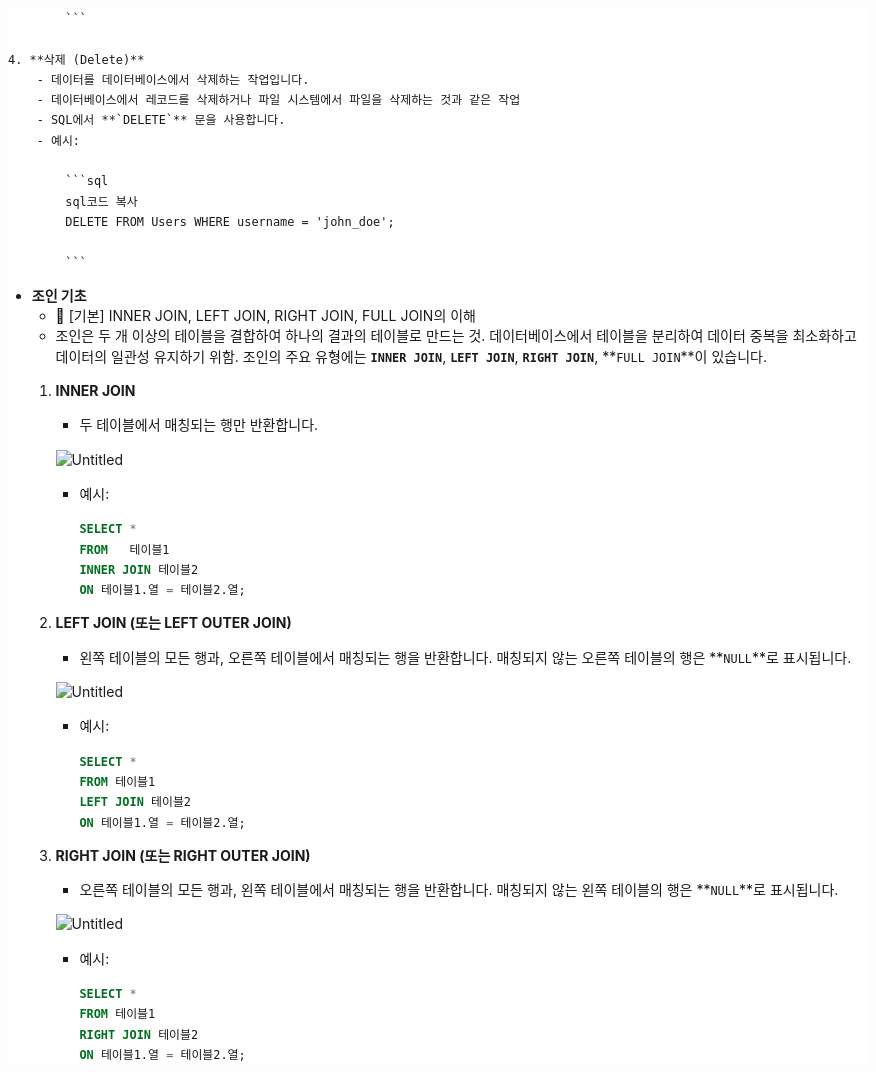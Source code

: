             ```
            
    4. **삭제 (Delete)**
        - 데이터를 데이터베이스에서 삭제하는 작업입니다.
        - 데이터베이스에서 레코드를 삭제하거나 파일 시스템에서 파일을 삭제하는 것과 같은 작업
        - SQL에서 **`DELETE`** 문을 사용합니다.
        - 예시:
            
            ```sql
            sql코드 복사
            DELETE FROM Users WHERE username = 'john_doe';
            
            ```
            
- **조인 기초**
    - 📕 [기본] INNER JOIN, LEFT JOIN, RIGHT JOIN, FULL JOIN의 이해
    - 조인은 두 개 이상의 테이블을 결합하여 하나의 결과의 테이블로 만드는 것. 데이터베이스에서 테이블을 분리하여 데이터 중복을 최소화하고 데이터의 일관성 유지하기 위함. 조인의 주요 유형에는 **`INNER JOIN`**, **`LEFT JOIN`**, **`RIGHT JOIN`**, **`FULL JOIN`**이 있습니다.
    1. **INNER JOIN**
        - 두 테이블에서 매칭되는 행만 반환합니다.
        
        ![Untitled](5%E1%84%8C%E1%85%AE%E1%84%8E%E1%85%A1%20-%20%E1%84%8C%E1%85%A5%E1%86%BC%E1%84%80%E1%85%B2%E1%84%92%E1%85%AA%20e916c9b7289346dfac894ec7bd0d9380/Untitled%206.png)
        
        - 예시:
            
            ```sql
            SELECT *
            FROM   테이블1
            INNER JOIN 테이블2
            ON 테이블1.열 = 테이블2.열;
            ```
            
    2. **LEFT JOIN (또는 LEFT OUTER JOIN)**
        - 왼쪽 테이블의 모든 행과, 오른쪽 테이블에서 매칭되는 행을 반환합니다. 매칭되지 않는 오른쪽 테이블의 행은 **`NULL`**로 표시됩니다.
        
        ![Untitled](5%E1%84%8C%E1%85%AE%E1%84%8E%E1%85%A1%20-%20%E1%84%8C%E1%85%A5%E1%86%BC%E1%84%80%E1%85%B2%E1%84%92%E1%85%AA%20e916c9b7289346dfac894ec7bd0d9380/Untitled%207.png)
        
        - 예시:
            
            ```sql
            SELECT *
            FROM 테이블1
            LEFT JOIN 테이블2
            ON 테이블1.열 = 테이블2.열;
            ```
            
    3. **RIGHT JOIN (또는 RIGHT OUTER JOIN)**
        - 오른쪽 테이블의 모든 행과, 왼쪽 테이블에서 매칭되는 행을 반환합니다. 매칭되지 않는 왼쪽 테이블의 행은 **`NULL`**로 표시됩니다.
        
        ![Untitled](5%E1%84%8C%E1%85%AE%E1%84%8E%E1%85%A1%20-%20%E1%84%8C%E1%85%A5%E1%86%BC%E1%84%80%E1%85%B2%E1%84%92%E1%85%AA%20e916c9b7289346dfac894ec7bd0d9380/Untitled%208.png)
        
        - 예시:
            
            ```sql
            SELECT *
            FROM 테이블1
            RIGHT JOIN 테이블2
            ON 테이블1.열 = 테이블2.열;
            ```
            